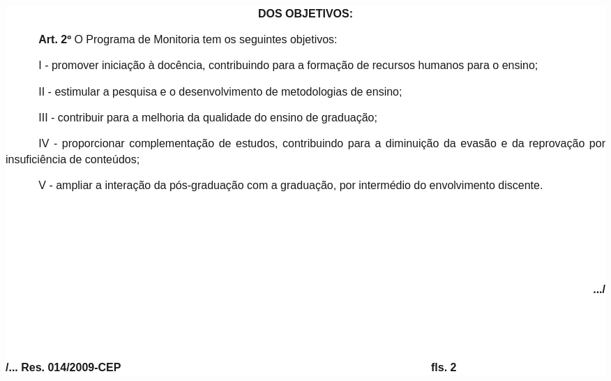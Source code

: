 <p class=MsoNormal align=center style='margin-bottom:7.2pt;mso-para-margin-bottom:
.6gd;text-align:center'><b style='mso-bidi-font-weight:normal'><span
style='font-size:12.0pt;font-family:Arial;text-transform:uppercase'>DOS
OBJETIVOS:<o:p></o:p></span></b></p>

<p class=MsoNormal style='text-align:justify;text-indent:35.45pt'><b
style='mso-bidi-font-weight:normal'><span style='font-size:12.0pt;font-family:
Arial'>Art. 2º</span></b><span style='font-size:12.0pt;font-family:Arial'> O
Programa de Monitoria tem os seguintes objetivos:<o:p></o:p></span></p>

<p class=MsoNormal style='text-align:justify;text-indent:35.45pt'><span
style='font-size:12.0pt;font-family:Arial'>I - promover iniciação à docência,
contribuindo para a formação de recursos humanos para o ensino;<o:p></o:p></span></p>

<p class=MsoNormal style='text-align:justify;text-indent:35.45pt'><span
style='font-size:12.0pt;font-family:Arial'>II - estimular a pesquisa e o
desenvolvimento de metodologias de ensino;<o:p></o:p></span></p>

<p class=MsoNormal style='text-align:justify;text-indent:35.45pt'><span
style='font-size:12.0pt;font-family:Arial'>III - contribuir para a melhoria da
qualidade do ensino de graduação;<o:p></o:p></span></p>

<p class=MsoNormal style='text-align:justify;text-indent:35.45pt'><span
style='font-size:12.0pt;font-family:Arial'>IV - proporcionar complementação de
estudos, contribuindo para a diminuição da evasão e da reprovação por
insuficiência de conteúdos;<o:p></o:p></span></p>

<p class=MsoNormal style='margin-bottom:7.2pt;mso-para-margin-bottom:.6gd;
text-align:justify;text-indent:35.45pt'><span style='font-size:12.0pt;
font-family:Arial'>V - ampliar a interação da pós-graduação com a graduação,
por intermédio do envolvimento discente.<o:p></o:p></span></p>

<p class=MsoNormal style='margin-bottom:7.2pt;mso-para-margin-bottom:.6gd;
text-align:justify;text-indent:35.45pt'><span style='font-size:12.0pt;
font-family:Arial'><o:p>&nbsp;</o:p></span></p>

<p class=MsoNormal style='margin-bottom:7.2pt;mso-para-margin-bottom:.6gd;
text-align:justify;text-indent:35.45pt'><span style='font-size:12.0pt;
font-family:Arial'><o:p>&nbsp;</o:p></span></p>

<p class=MsoNormal style='margin-bottom:7.2pt;mso-para-margin-bottom:.6gd;
text-align:justify;text-indent:35.45pt'><span style='font-size:12.0pt;
font-family:Arial'><o:p>&nbsp;</o:p></span></p>

<p class=MsoNormal align=right style='margin-bottom:7.2pt;mso-para-margin-bottom:
.6gd;text-align:right;text-indent:35.45pt'><b style='mso-bidi-font-weight:normal'><span
style='font-size:12.0pt;font-family:Arial'>.../<o:p></o:p></span></b></p>

<p class=MsoNormal align=right style='margin-bottom:7.2pt;mso-para-margin-bottom:
.6gd;text-align:right;text-indent:35.45pt'><b style='mso-bidi-font-weight:normal'><span
style='font-size:12.0pt;font-family:Arial'><o:p>&nbsp;</o:p></span></b></p>

<p class=MsoNormal align=right style='margin-bottom:7.2pt;mso-para-margin-bottom:
.6gd;text-align:right;text-indent:35.45pt'><b style='mso-bidi-font-weight:normal'><span
style='font-size:12.0pt;font-family:Arial'><o:p>&nbsp;</o:p></span></b></p>

<p class=MsoNormal style='margin-bottom:7.2pt;mso-para-margin-bottom:.6gd;
text-align:justify'><b style='mso-bidi-font-weight:normal'><span
style='font-size:12.0pt;font-family:Arial'>/... Res. 014/2009-CEP<span
style='mso-tab-count:9'>                                                                                                    </span>fls.
2<o:p></o:p></span></b></p>
